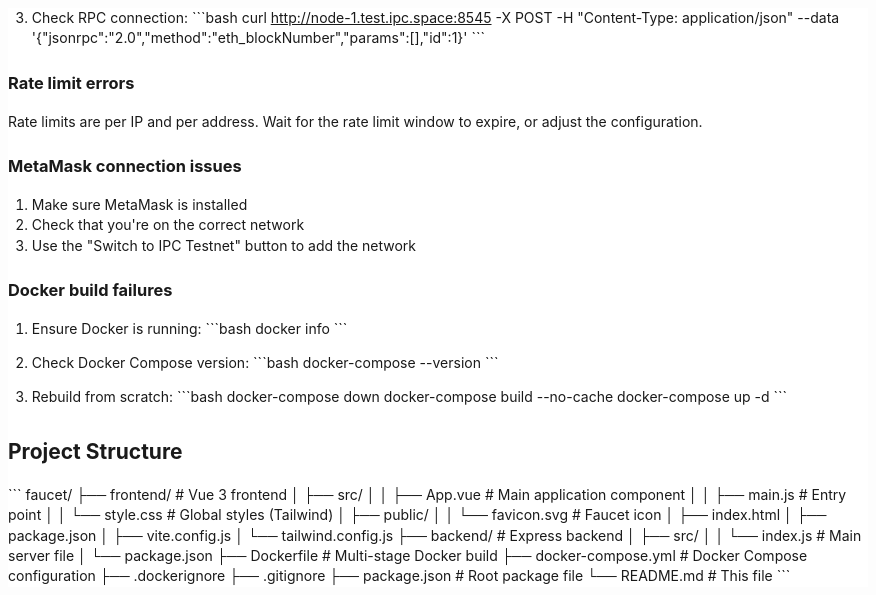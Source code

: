 3. Check RPC connection:
\`\`\`bash
curl http://node-1.test.ipc.space:8545 -X POST -H "Content-Type: application/json" --data '{"jsonrpc":"2.0","method":"eth_blockNumber","params":[],"id":1}'
\`\`\`

### Rate limit errors

Rate limits are per IP and per address. Wait for the rate limit window to expire, or adjust the configuration.

### MetaMask connection issues

1. Make sure MetaMask is installed
2. Check that you're on the correct network
3. Use the "Switch to IPC Testnet" button to add the network

### Docker build failures

1. Ensure Docker is running:
\`\`\`bash
docker info
\`\`\`

2. Check Docker Compose version:
\`\`\`bash
docker-compose --version
\`\`\`

3. Rebuild from scratch:
\`\`\`bash
docker-compose down
docker-compose build --no-cache
docker-compose up -d
\`\`\`

## Project Structure

\`\`\`
faucet/
├── frontend/               # Vue 3 frontend
│   ├── src/
│   │   ├── App.vue        # Main application component
│   │   ├── main.js        # Entry point
│   │   └── style.css      # Global styles (Tailwind)
│   ├── public/
│   │   └── favicon.svg    # Faucet icon
│   ├── index.html
│   ├── package.json
│   ├── vite.config.js
│   └── tailwind.config.js
├── backend/               # Express backend
│   ├── src/
│   │   └── index.js      # Main server file
│   └── package.json
├── Dockerfile            # Multi-stage Docker build
├── docker-compose.yml    # Docker Compose configuration
├── .dockerignore
├── .gitignore
├── package.json          # Root package file
└── README.md            # This file
\`\`\`
